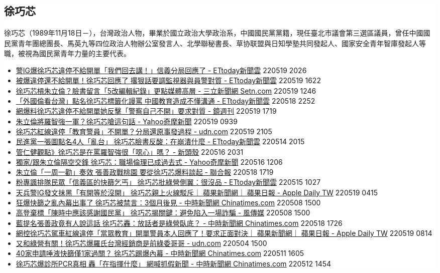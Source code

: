 ## 徐巧芯

徐巧芯（1989年11月18日－），台灣政治人物，畢業於國立政治大學政治系，中國國民黨黨籍，現任臺北市議會第三選區議員，曾任中國國民黨青年團總團長、馬英九等四位政治人物辦公室發言人、北學聯秘書長、草协联盟與日知學塾共同發起人、國家安全青年智庫發起人等職，被視為國民黨青年力量的主要代表。


- [警IG爆徐巧芯違停不給開單「我們回去講！」信義分局回應了 - ETtoday新聞雲](https://www.ettoday.net/news/20220519/2254875.htm "警IG爆徐巧芯違停不給開單「我們回去講！」信義分局回應了 - ETtoday新聞雲") 220519 2026
- [被爆違停還不給開單！徐巧芯回應了 撂狠話要調監視器與員警對質 - ETtoday新聞雲](https://www.ettoday.net/news/20220519/2254703.htm?ercamp=sorted_hot_news "被爆違停還不給開單！徐巧芯回應了 撂狠話要調監視器與員警對質 - ETtoday新聞雲") 220519 1622
- [徐巧芯槓朱立倫？臉書留言「5改編輯紀錄」更點媒體高層 - 三立新聞網 Setn.com](https://www.setn.com/News.aspx?NewsID=1118214 "徐巧芯槓朱立倫？臉書留言「5改編輯紀錄」更點媒體高層 - 三立新聞網 Setn.com") 220519 1246
- [「外國倫看台灣」點名徐巧芯標籤化謾罵 中國教育造成不懂溝通 - ETtoday新聞雲](https://www.ettoday.net/news/20220518/2254102.htm "「外國倫看台灣」點名徐巧芯標籤化謾罵 中國教育造成不懂溝通 - ETtoday新聞雲") 220518 2252
- [網爆料徐巧芯違停不給開單她反擊「警察自己不開」要求對質 - 鏡週刊](https://www.mirrormedia.mg/story/20220519edi050 "網爆料徐巧芯違停不給開單她反擊「警察自己不開」要求對質 - 鏡週刊") 220519 1719
- [朱立倫將羅智強一軍？徐巧芯嗆這句話 - Yahoo奇摩新聞](https://tw.news.yahoo.com/%E6%9C%B1%E7%AB%8B%E5%80%AB%E5%B0%87%E7%BE%85%E6%99%BA%E5%BC%B7-%E8%BB%8D-%E5%BE%90%E5%B7%A7%E8%8A%AF%E5%97%86%E9%80%99%E5%8F%A5%E8%A9%B1-013510603.html "朱立倫將羅智強一軍？徐巧芯嗆這句話 - Yahoo奇摩新聞") 220519 0939
- [徐巧芯紅線違停「教育警員」不開單？分局還原事發過程 - udn.com](https://udn.com/news/story/7320/6326223?from=udn_mobile_indexrecommend "徐巧芯紅線違停「教育警員」不開單？分局還原事發過程 - udn.com") 220519 2105
- [民進黨一張圖點名4人「亂台」 徐巧芯臉書反酸：在崩潰什麼 - ETtoday新聞雲](https://www.ettoday.net/news/20220514/2251286.htm "民進黨一張圖點名4人「亂台」 徐巧芯臉書反酸：在崩潰什麼 - ETtoday新聞雲") 220514 2015
- [管仁健觀點》徐巧芯是在罵羅智強很「噁心」嗎？ - 新頭殼](https://newtalk.tw/news/view/2022-05-16/755851 "管仁健觀點》徐巧芯是在罵羅智強很「噁心」嗎？ - 新頭殼") 220516 2031
- [獨家/跟朱立倫隔空交鋒 徐巧芯：職場倫理已成過去式 - Yahoo奇摩新聞](https://tw.news.yahoo.com/%E8%B7%9F%E5%89%8D%E8%80%81%E9%97%86%E6%9C%B1%E7%AB%8B%E5%80%AB%E9%9A%94%E7%A9%BA%E4%BA%A4%E9%8B%92-%E5%BE%90%E5%B7%A7%E8%8A%AF%EF%BC%9A%E8%81%B7%E5%A0%B4%E5%80%AB%E7%90%86%E5%B7%B2%E6%88%90%E9%81%8E%E5%8E%BB%E5%BC%8F-040013139.html "獨家/跟朱立倫隔空交鋒 徐巧芯：職場倫理已成過去式 - Yahoo奇摩新聞") 220516 1206
- [朱立倫「一周一勸」奏效 張善政戰桃園 要從徐巧芯爆料談起 - 聯合報](https://vip.udn.com/vip/story/121160/6322679 "朱立倫「一周一勸」奏效 張善政戰桃園 要從徐巧芯爆料談起 - 聯合報") 220518 1719
- [粉專諷排隊民眾「信義區的快篩乞丐」 徐巧芯批綠營側翼：很沒品 - ETtoday新聞雲](https://www.ettoday.net/news/20220515/2251435.htm "粉專諷排隊民眾「信義區的快篩乞丐」 徐巧芯批綠營側翼：很沒品 - ETtoday新聞雲") 220515 1027
- [天兵警IG發文抹黑「有開等於沒開」 徐巧芯親上火線駁斥｜ 蘋果新聞網｜ 蘋果日報 - Apple Daily TW](https://www.appledaily.com.tw/local/20220519/5323HWB7JZGKDOOCOVOJT667QY/ "天兵警IG發文抹黑「有開等於沒開」 徐巧芯親上火線駁斥｜ 蘋果新聞網｜ 蘋果日報 - Apple Daily TW") 220519 0415
- [狂爆快篩之亂內幕出事了 徐巧芯被禁言：3個月後見 - 中時新聞網 Chinatimes.com](https://www.chinatimes.com/realtimenews/20220508000780-260407 "狂爆快篩之亂內幕出事了 徐巧芯被禁言：3個月後見 - 中時新聞網 Chinatimes.com") 220508 1500
- [高登棄標「陳時中應該感謝國民黨」 徐巧芯揭關鍵：避免陷入一場詐騙 - 風傳媒](https://www.storm.mg/article/4323020 "高登棄標「陳時中應該感謝國民黨」 徐巧芯揭關鍵：避免陷入一場詐騙 - 風傳媒") 220508 1500
- [藍提名張善政竟有人說這話 徐巧芯轟：放話者是綠營臥底？ - 中時新聞網 Chinatimes.com](https://www.chinatimes.com/realtimenews/20220518004541-260407?ctrack=pc_politic_headl_p01 "藍提名張善政竟有人說這話 徐巧芯轟：放話者是綠營臥底？ - 中時新聞網 Chinatimes.com") 220518 1726
- [網控徐巧芯駕車紅線違停「當眾教育」開單警員本人回應了！要求正面對決｜ 蘋果新聞網｜ 蘋果日報 - Apple Daily TW](https://www.appledaily.com.tw/local/20220519/SV6JADQ4JRE47CJAXYMHLAKJOM/ "網控徐巧芯駕車紅線違停「當眾教育」開單警員本人回應了！要求正面對決｜ 蘋果新聞網｜ 蘋果日報 - Apple Daily TW") 220519 0814
- [又和綠營有關！徐巧芯爆羅氏台灣經銷商是前綠委哥哥 - udn.com](https://udn.com/news/story/6656/6287619 "又和綠營有關！徐巧芯爆羅氏台灣經銷商是前綠委哥哥 - udn.com") 220504 1500
- [40家申請唾液快篩僅1家過關？ 徐巧芯踢爆內幕 - 中時新聞網 Chinatimes.com](https://www.chinatimes.com/realtimenews/20220511003831-260407 "40家申請唾液快篩僅1家過關？ 徐巧芯踢爆內幕 - 中時新聞網 Chinatimes.com") 220511 1605
- [徐巧芯爆診所PCR真相 轟「在指揮什麼」 網喊抓假新聞 - 中時新聞網 Chinatimes.com](https://www.chinatimes.com/realtimenews/20220512002682-260407 "徐巧芯爆診所PCR真相 轟「在指揮什麼」 網喊抓假新聞 - 中時新聞網 Chinatimes.com") 220512 1454
